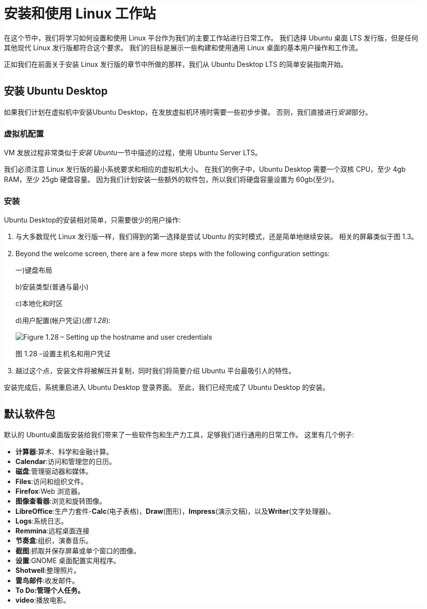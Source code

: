 # 安装和使用 Linux 工作站

在这个节中，我们将学习如何设置和使用 Linux 平台作为我们的主要工作站进行日常工作。 我们选择 Ubuntu 桌面 LTS 发行版，但是任何其他现代 Linux 发行版都符合这个要求。 我们的目标是展示一些构建和使用通用 Linux 桌面的基本用户操作和工作流。

正如我们在前面关于安装 Linux 发行版的章节中所做的那样，我们从 Ubuntu Desktop LTS 的简单安装指南开始。

## 安装 Ubuntu Desktop

如果我们计划在虚拟机中安装Ubuntu Desktop，在发放虚拟机环境时需要一些初步步骤。 否则，我们直接进行*安装*部分。

### 虚拟机配置

VM 发放过程非常类似于*安装 Ubuntu*一节中描述的过程，使用 Ubuntu Server LTS。

我们必须注意 Linux 发行版的最小系统要求和相应的虚拟机大小。 在我们的例子中，Ubuntu Desktop 需要一个双核 CPU，至少 4gb RAM，至少 25gb 硬盘容量。 因为我们计划安装一些额外的软件包，所以我们将硬盘容量设置为 60gb(至少)。

### 安装

Ubuntu Desktop的安装相对简单，只需要很少的用户操作:

1.  与大多数现代 Linux 发行版一样，我们得到的第一选择是尝试 Ubuntu 的实时模式，还是简单地继续安装。 相关的屏幕类似于图 1.3。
2.  Beyond the welcome screen, there are a few more steps with the following configuration settings:

    一)键盘布局

    b)安装类型(普通与最小)

    c)本地化和时区

    d)用户配置(帐户凭证)(*图 1.28*):

    ![Figure 1.28 – Setting up the hostname and user credentials](image/B13196_01_28.jpg)

    图 1.28 -设置主机名和用户凭证

3.  越过这个点，安装文件将被解压并复制，同时我们将简要介绍 Ubuntu 平台最吸引人的特性。

安装完成后，系统重启进入 Ubuntu Desktop 登录界面。 至此，我们已经完成了 Ubuntu Desktop 的安装。

## 默认软件包

默认的 Ubuntu桌面版安装给我们带来了一些软件包和生产力工具，足够我们进行通用的日常工作。 这里有几个例子:

*   **计算器**:算术、科学和金融计算。
*   **Calendar**:访问和管理您的日历。
*   **磁盘**:管理驱动器和媒体。
*   **Files**:访问和组织文件。
*   **Firefox**:Web 浏览器。
*   **图像查看器**:浏览和旋转图像。
*   **LibreOffice**:生产力套件-**Calc**(电子表格)，**Draw**(图形)，**Impress**(演示文稿)，以及**Writer**(文字处理器)。
*   **Logs**:系统日志。
*   **Remmina**:远程桌面连接
*   **节奏盒**:组织，演奏音乐。
*   **截图**:抓取并保存屏幕或单个窗口的图像。
*   **设置**:GNOME 桌面配置实用程序。
*   **Shotwell**:整理照片。
*   **雷鸟邮件**:收发邮件。
*   **To Do:管理个人任务。**
*   **video**:播放电影。
